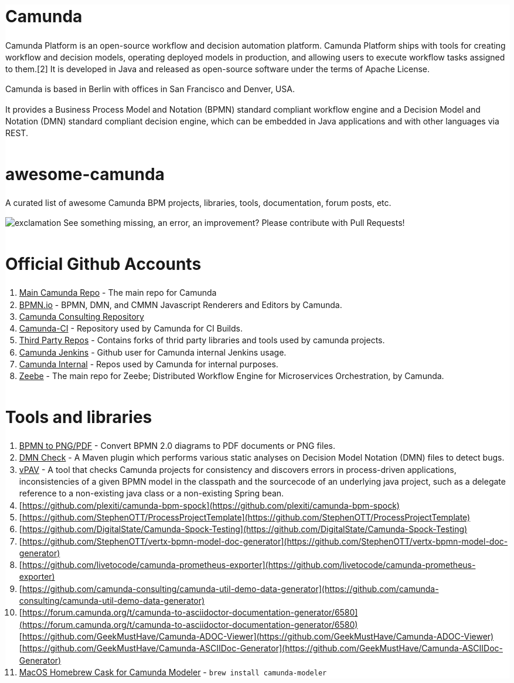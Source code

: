 # Camunda 

Camunda Platform is an open-source workflow and decision automation platform. Camunda Platform ships with tools for creating workflow and decision models, operating deployed models in production, and allowing users to execute workflow tasks assigned to them.[2] It is developed in Java and released as open-source software under the terms of Apache License.

Camunda is based in Berlin with offices in San Francisco and Denver, USA.

It provides a Business Process Model and Notation (BPMN) standard compliant workflow engine and a Decision Model and Notation (DMN) standard compliant decision engine, which can be embedded in Java applications and with other languages via REST.


[](#awesome-camunda)awesome-camunda
===================================

A curated list of awesome Camunda BPM projects, libraries, tools, documentation, forum posts, etc.

![exclamation](https://github.githubassets.com/images/icons/emoji/unicode/2757.png) See something missing, an error, an improvement? Please contribute with Pull Requests!

[](#official-github-accounts)Official Github Accounts
=====================================================

1.  [Main Camunda Repo](https://github.com/camunda) - The main repo for Camunda
2.  [BPMN.io](https://github.com/bpmn-io) - BPMN, DMN, and CMMN Javascript Renderers and Editors by Camunda.
3.  [Camunda Consulting Repository](https://github.com/camunda-consulting)
4.  [Camunda-CI](https://github.com/camunda-ci) - Repository used by Camunda for CI Builds.
5.  [Third Party Repos](https://github.com/camunda-third-party) - Contains forks of thrid party libraries and tools used by camunda projects.
6.  [Camunda Jenkins](https://github.com/camunda-jenkins) - Github user for Camunda internal Jenkins usage.
7.  [Camunda Internal](https://github.com/camunda-internal) - Repos used by Camunda for internal purposes.
8.  [Zeebe](https://github.com/zeebe-io) - The main repo for Zeebe; Distributed Workflow Engine for Microservices Orchestration, by Camunda.

[](#tools-and-libraries)Tools and libraries
===========================================

1.  [BPMN to PNG/PDF](https://github.com/bpmn-io/bpmn-to-image) - Convert BPMN 2.0 diagrams to PDF documents or PNG files.
2.  [DMN Check](https://github.com/red6/dmn-check) - A Maven plugin which performs various static analyses on Decision Model Notation (DMN) files to detect bugs.
3.  [vPAV](https://github.com/viadee/vPAV) - A tool that checks Camunda projects for consistency and discovers errors in process-driven applications, inconsistencies of a given BPMN model in the classpath and the sourcecode of an underlying java project, such as a delegate reference to a non-existing java class or a non-existing Spring bean.
4.  [https://github.com/plexiti/camunda-bpm-spock](https://github.com/plexiti/camunda-bpm-spock)
5.  [https://github.com/StephenOTT/ProcessProjectTemplate](https://github.com/StephenOTT/ProcessProjectTemplate)
6.  [https://github.com/DigitalState/Camunda-Spock-Testing](https://github.com/DigitalState/Camunda-Spock-Testing)
7.  [https://github.com/StephenOTT/vertx-bpmn-model-doc-generator](https://github.com/StephenOTT/vertx-bpmn-model-doc-generator)
8.  [https://github.com/livetocode/camunda-prometheus-exporter](https://github.com/livetocode/camunda-prometheus-exporter)
9.  [https://github.com/camunda-consulting/camunda-util-demo-data-generator](https://github.com/camunda-consulting/camunda-util-demo-data-generator)
10.  [https://forum.camunda.org/t/camunda-to-asciidoctor-documentation-generator/6580](https://forum.camunda.org/t/camunda-to-asciidoctor-documentation-generator/6580) [https://github.com/GeekMustHave/Camunda-ADOC-Viewer](https://github.com/GeekMustHave/Camunda-ADOC-Viewer) [https://github.com/GeekMustHave/Camunda-ASCIIDoc-Generator](https://github.com/GeekMustHave/Camunda-ASCIIDoc-Generator)
11.  [MacOS Homebrew Cask for Camunda Modeler](https://github.com/Homebrew/homebrew-cask/blob/master/Casks/camunda-modeler.rb) - `brew install camunda-modeler`